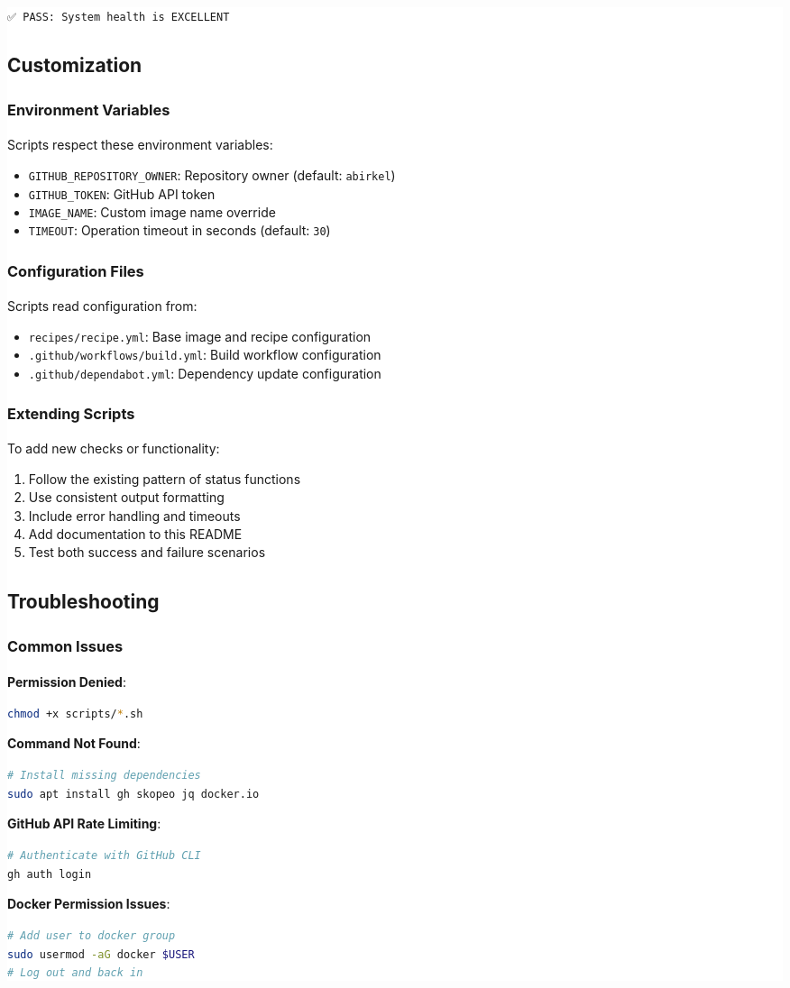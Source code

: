 ```
✅ PASS: System health is EXCELLENT
```

## Customization

### Environment Variables

Scripts respect these environment variables:

- `GITHUB_REPOSITORY_OWNER`: Repository owner (default: `abirkel`)
- `GITHUB_TOKEN`: GitHub API token
- `IMAGE_NAME`: Custom image name override
- `TIMEOUT`: Operation timeout in seconds (default: `30`)

### Configuration Files

Scripts read configuration from:

- `recipes/recipe.yml`: Base image and recipe configuration
- `.github/workflows/build.yml`: Build workflow configuration
- `.github/dependabot.yml`: Dependency update configuration

### Extending Scripts

To add new checks or functionality:

1. Follow the existing pattern of status functions
2. Use consistent output formatting
3. Include error handling and timeouts
4. Add documentation to this README
5. Test both success and failure scenarios

## Troubleshooting

### Common Issues

**Permission Denied**:
```bash
chmod +x scripts/*.sh
```

**Command Not Found**:
```bash
# Install missing dependencies
sudo apt install gh skopeo jq docker.io
```

**GitHub API Rate Limiting**:
```bash
# Authenticate with GitHub CLI
gh auth login
```

**Docker Permission Issues**:
```bash
# Add user to docker group
sudo usermod -aG docker $USER
# Log out and back in
```
